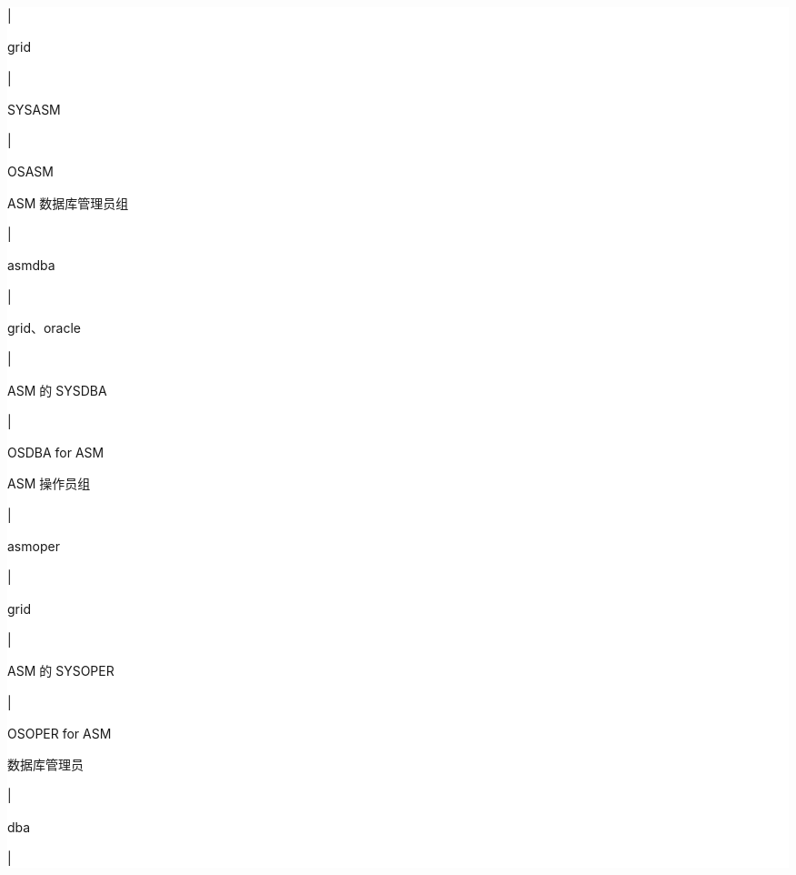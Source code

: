 |

grid

|

SYSASM

|

OSASM  
  
ASM 数据库管理员组

|

asmdba

|

grid、oracle

|

ASM 的 SYSDBA

|

OSDBA for ASM  
  
ASM 操作员组

|

asmoper

|

grid

|

ASM 的 SYSOPER

|

OSOPER for ASM  
  
数据库管理员

|

dba

|
